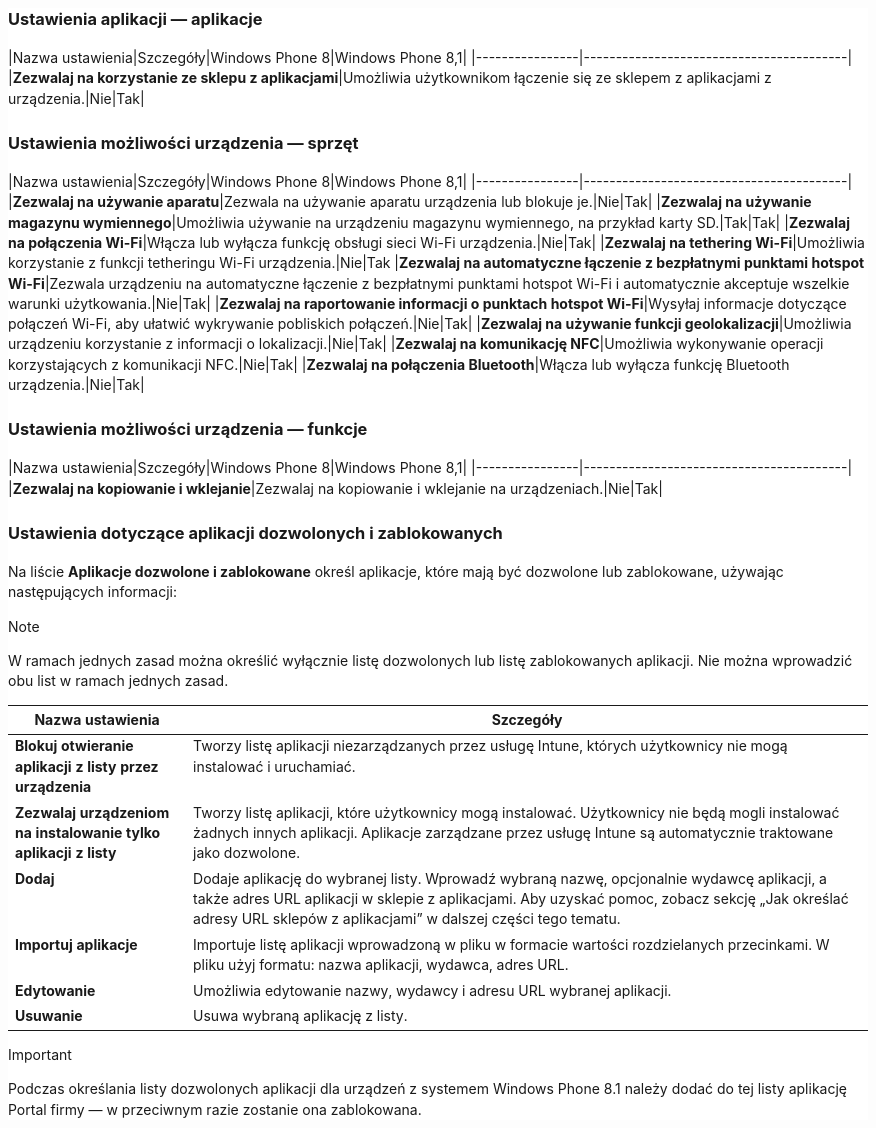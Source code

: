 ### Ustawienia aplikacji — aplikacje

|Nazwa ustawienia|Szczegóły|Windows Phone 8|Windows Phone 8,1|
|----------------|-----------------------------------------|
|**Zezwalaj na korzystanie ze sklepu z aplikacjami**|Umożliwia użytkownikom łączenie się ze sklepem z aplikacjami z urządzenia.|Nie|Tak|

### Ustawienia możliwości urządzenia — sprzęt

|Nazwa ustawienia|Szczegóły|Windows Phone 8|Windows Phone 8,1|
|----------------|-----------------------------------------|
|**Zezwalaj na używanie aparatu**|Zezwala na używanie aparatu urządzenia lub blokuje je.|Nie|Tak|
|**Zezwalaj na używanie magazynu wymiennego**|Umożliwia używanie na urządzeniu magazynu wymiennego, na przykład karty SD.|Tak|Tak|
|**Zezwalaj na połączenia Wi-Fi**|Włącza lub wyłącza funkcję obsługi sieci Wi-Fi urządzenia.|Nie|Tak|
|**Zezwalaj na tethering Wi-Fi**|Umożliwia korzystanie z funkcji tetheringu Wi-Fi urządzenia.|Nie|Tak
|**Zezwalaj na automatyczne łączenie z bezpłatnymi punktami hotspot Wi-Fi**|Zezwala urządzeniu na automatyczne łączenie z bezpłatnymi punktami hotspot Wi-Fi i automatycznie akceptuje wszelkie warunki użytkowania.|Nie|Tak|
|**Zezwalaj na raportowanie informacji o punktach hotspot Wi-Fi**|Wysyłaj informacje dotyczące połączeń Wi-Fi, aby ułatwić wykrywanie pobliskich połączeń.|Nie|Tak|
|**Zezwalaj na używanie funkcji geolokalizacji**|Umożliwia urządzeniu korzystanie z informacji o lokalizacji.|Nie|Tak|
|**Zezwalaj na komunikację NFC**|Umożliwia wykonywanie operacji korzystających z komunikacji NFC.|Nie|Tak|
|**Zezwalaj na połączenia Bluetooth**|Włącza lub wyłącza funkcję Bluetooth urządzenia.|Nie|Tak|

### Ustawienia możliwości urządzenia — funkcje

|Nazwa ustawienia|Szczegóły|Windows Phone 8|Windows Phone 8,1|
|----------------|-----------------------------------------|
|**Zezwalaj na kopiowanie i wklejanie**|Zezwalaj na kopiowanie i wklejanie na urządzeniach.|Nie|Tak|

### Ustawienia dotyczące aplikacji dozwolonych i zablokowanych
Na liście **Aplikacje dozwolone i zablokowane** określ aplikacje, które mają być dozwolone lub zablokowane, używając następujących informacji:

> [!NOTE]
> W ramach jednych zasad można określić wyłącznie listę dozwolonych lub listę zablokowanych aplikacji. Nie można wprowadzić obu list w ramach jednych zasad.

|Nazwa ustawienia|Szczegóły|
|----------------|--------------------|
|**Blokuj otwieranie aplikacji z listy przez urządzenia**|Tworzy listę aplikacji niezarządzanych przez usługę Intune, których użytkownicy nie mogą instalować i uruchamiać.|
|**Zezwalaj urządzeniom na instalowanie tylko aplikacji z listy**|Tworzy listę aplikacji, które użytkownicy mogą instalować. Użytkownicy nie będą mogli instalować żadnych innych aplikacji. Aplikacje zarządzane przez usługę Intune są automatycznie traktowane jako dozwolone.|
|**Dodaj**|Dodaje aplikację do wybranej listy. Wprowadź wybraną nazwę, opcjonalnie wydawcę aplikacji, a także adres URL aplikacji w sklepie z aplikacjami. Aby uzyskać pomoc, zobacz sekcję „Jak określać adresy URL sklepów z aplikacjami” w dalszej części tego tematu.
|**Importuj aplikacje**|Importuje listę aplikacji wprowadzoną w pliku w formacie wartości rozdzielanych przecinkami. W pliku użyj formatu: nazwa aplikacji, wydawca, adres URL.|
|**Edytowanie**|Umożliwia edytowanie nazwy, wydawcy i adresu URL wybranej aplikacji.|
|**Usuwanie**|Usuwa wybraną aplikację z listy.|
> [!IMPORTANT]
> Podczas określania listy dozwolonych aplikacji dla urządzeń z systemem Windows Phone 8.1 należy dodać do tej listy aplikację Portal firmy — w przeciwnym razie zostanie ona zablokowana.
